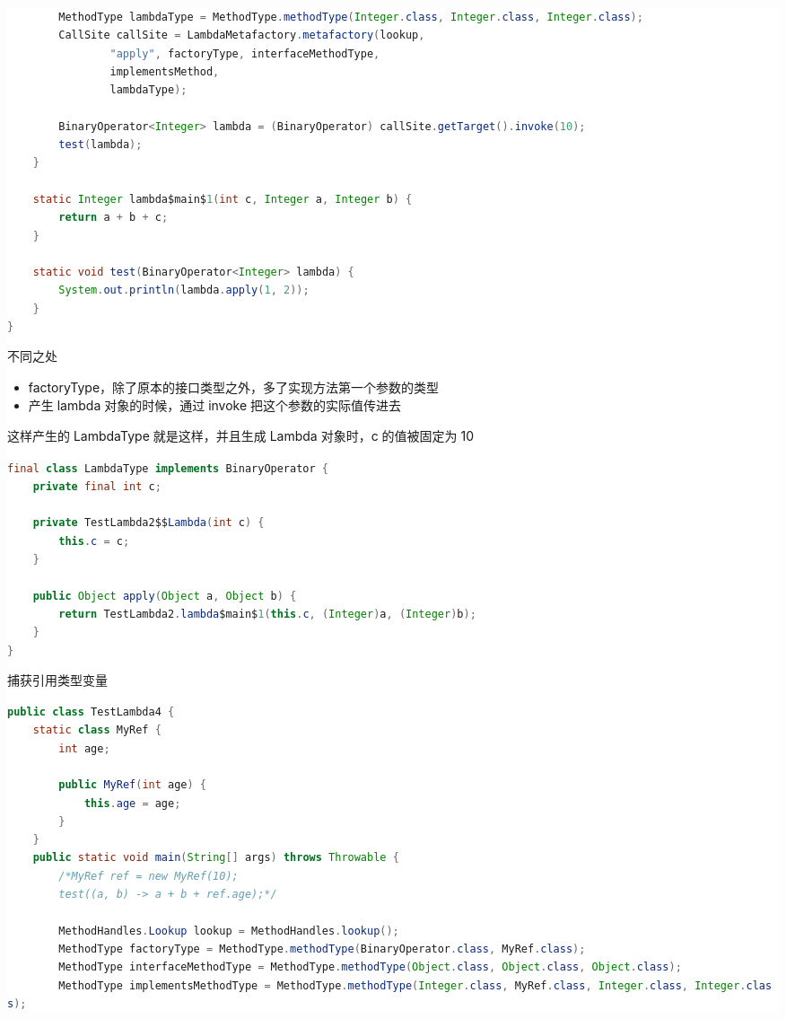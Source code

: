 ```java
        MethodType lambdaType = MethodType.methodType(Integer.class, Integer.class, Integer.class);
        CallSite callSite = LambdaMetafactory.metafactory(lookup,
                "apply", factoryType, interfaceMethodType,
                implementsMethod,
                lambdaType);

        BinaryOperator<Integer> lambda = (BinaryOperator) callSite.getTarget().invoke(10);
        test(lambda);
    }

    static Integer lambda$main$1(int c, Integer a, Integer b) {
        return a + b + c;
    }

    static void test(BinaryOperator<Integer> lambda) {
        System.out.println(lambda.apply(1, 2));
    }
}
```

不同之处

* factoryType，除了原本的接口类型之外，多了实现方法第一个参数的类型
* 产生 lambda 对象的时候，通过 invoke 把这个参数的实际值传进去



这样产生的 LambdaType 就是这样，并且生成 Lambda 对象时，c 的值被固定为 10

```java
final class LambdaType implements BinaryOperator {
    private final int c;

    private TestLambda2$$Lambda(int c) {
        this.c = c;
    }

    public Object apply(Object a, Object b) {
        return TestLambda2.lambda$main$1(this.c, (Integer)a, (Integer)b);
    }
}
```



捕获引用类型变量

```java
public class TestLambda4 {
    static class MyRef {
        int age;

        public MyRef(int age) {
            this.age = age;
        }
    }
    public static void main(String[] args) throws Throwable {
        /*MyRef ref = new MyRef(10);
        test((a, b) -> a + b + ref.age);*/

        MethodHandles.Lookup lookup = MethodHandles.lookup();
        MethodType factoryType = MethodType.methodType(BinaryOperator.class, MyRef.class);
        MethodType interfaceMethodType = MethodType.methodType(Object.class, Object.class, Object.class);
        MethodType implementsMethodType = MethodType.methodType(Integer.class, MyRef.class, Integer.class, Integer.class);

```